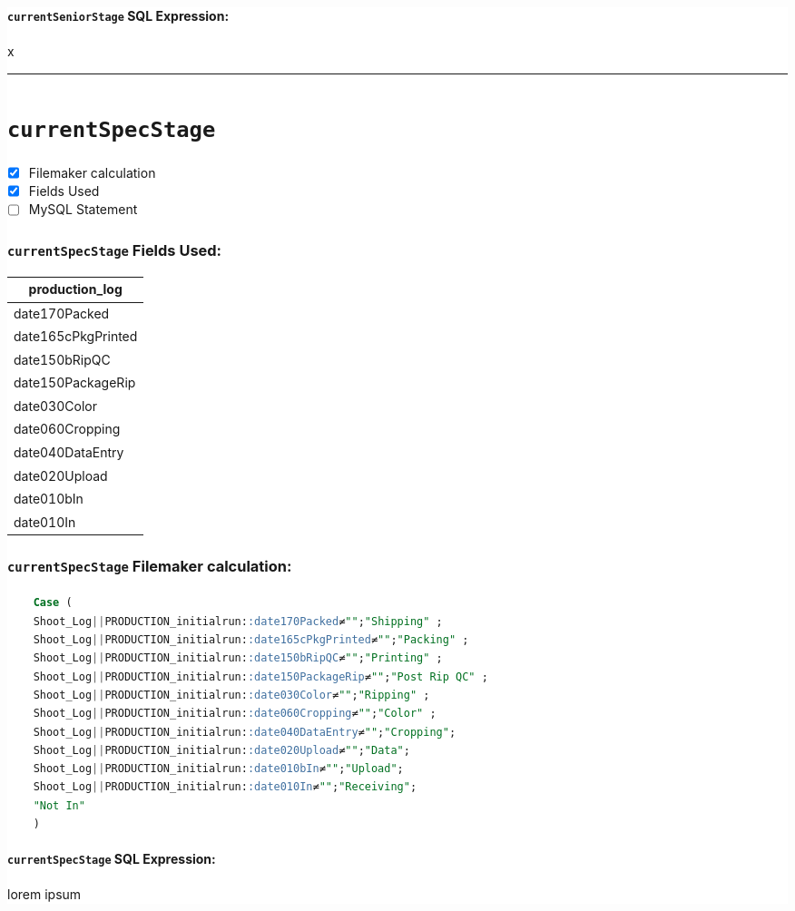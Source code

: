#### `currentSeniorStage` SQL Expression:
x

***

# `currentSpecStage`
- [x] Filemaker calculation
- [x] Fields Used
- [ ] MySQL Statement

### `currentSpecStage` Fields Used:
| production_log     |
|--------------------|
| date170Packed      |
| date165cPkgPrinted |
| date150bRipQC      |
| date150PackageRip  |
| date030Color       |
| date060Cropping    |
| date040DataEntry   |
| date020Upload      |
| date010bIn         |
| date010In          |
### `currentSpecStage` Filemaker calculation:
```SQL
	Case ( 
	Shoot_Log||PRODUCTION_initialrun::date170Packed≠"";"Shipping" ;
	Shoot_Log||PRODUCTION_initialrun::date165cPkgPrinted≠"";"Packing" ;
	Shoot_Log||PRODUCTION_initialrun::date150bRipQC≠"";"Printing" ;
	Shoot_Log||PRODUCTION_initialrun::date150PackageRip≠"";"Post Rip QC" ;
	Shoot_Log||PRODUCTION_initialrun::date030Color≠"";"Ripping" ;
	Shoot_Log||PRODUCTION_initialrun::date060Cropping≠"";"Color" ;
	Shoot_Log||PRODUCTION_initialrun::date040DataEntry≠"";"Cropping";
	Shoot_Log||PRODUCTION_initialrun::date020Upload≠"";"Data";
	Shoot_Log||PRODUCTION_initialrun::date010bIn≠"";"Upload";
	Shoot_Log||PRODUCTION_initialrun::date010In≠"";"Receiving";
	"Not In"
	)
```
#### `currentSpecStage` SQL Expression:
lorem ipsum

